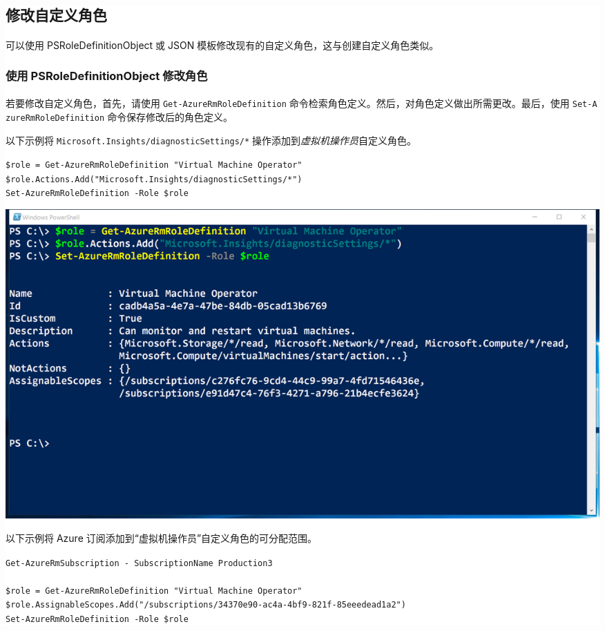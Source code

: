 
## 修改自定义角色
可以使用 PSRoleDefinitionObject 或 JSON 模板修改现有的自定义角色，这与创建自定义角色类似。

### 使用 PSRoleDefinitionObject 修改角色
若要修改自定义角色，首先，请使用 `Get-AzureRmRoleDefinition` 命令检索角色定义。然后，对角色定义做出所需更改。最后，使用 `Set-AzureRmRoleDefinition` 命令保存修改后的角色定义。

以下示例将 `Microsoft.Insights/diagnosticSettings/*` 操作添加到*虚拟机操作员*自定义角色。

	$role = Get-AzureRmRoleDefinition "Virtual Machine Operator"
	$role.Actions.Add("Microsoft.Insights/diagnosticSettings/*")
	Set-AzureRmRoleDefinition -Role $role
![RBAC PowerShell - Set-AzureRmRoleDefinition - 屏幕截图](./media/role-based-access-control-manage-access-powershell/3-set-azurermroledefinition-1.png)  


以下示例将 Azure 订阅添加到“虚拟机操作员”自定义角色的可分配范围。


	Get-AzureRmSubscription - SubscriptionName Production3

	$role = Get-AzureRmRoleDefinition "Virtual Machine Operator"
	$role.AssignableScopes.Add("/subscriptions/34370e90-ac4a-4bf9-821f-85eeedead1a2")
	Set-AzureRmRoleDefinition -Role $role

